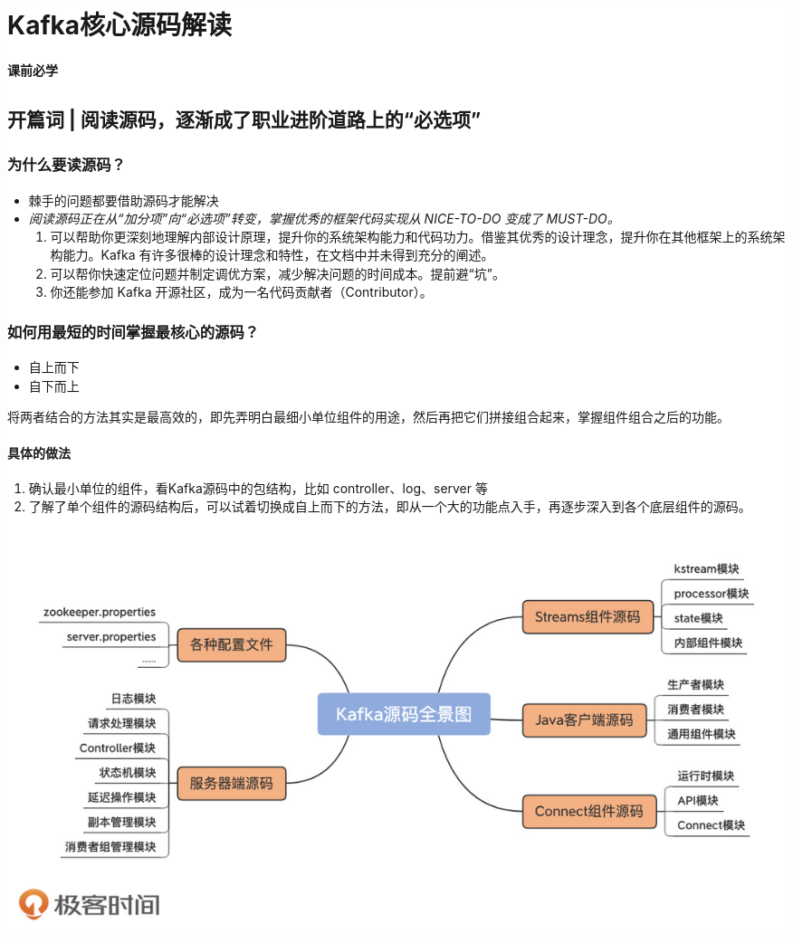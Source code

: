 # Kafka核心源码解读 #

#### 课前必学  ####

## 开篇词 | 阅读源码，逐渐成了职业进阶道路上的“必选项” ##

### 为什么要读源码？ ###

* 棘手的问题都要借助源码才能解决
* *阅读源码正在从“加分项”向“必选项”转变，掌握优秀的框架代码实现从 NICE-TO-DO 变成了 MUST-DO。*
	1. 可以帮助你更深刻地理解内部设计原理，提升你的系统架构能力和代码功力。借鉴其优秀的设计理念，提升你在其他框架上的系统架构能力。Kafka 有许多很棒的设计理念和特性，在文档中并未得到充分的阐述。
	2. 可以帮你快速定位问题并制定调优方案，减少解决问题的时间成本。提前避“坑”。
	3. 你还能参加 Kafka 开源社区，成为一名代码贡献者（Contributor）。

### 如何用最短的时间掌握最核心的源码？ ###

* 自上而下
* 自下而上

将两者结合的方法其实是最高效的，即先弄明白最细小单位组件的用途，然后再把它们拼接组合起来，掌握组件组合之后的功能。

#### 具体的做法 ####

1. 确认最小单位的组件，看Kafka源码中的包结构，比如 controller、log、server 等
2. 了解了单个组件的源码结构后，可以试着切换成自上而下的方法，即从一个大的功能点入手，再逐步深入到各个底层组件的源码。

![971dee49c13fd501ceecaa9c573e79bd.jpg](img/971dee49c13fd501ceecaa9c573e79bd.jpg)
